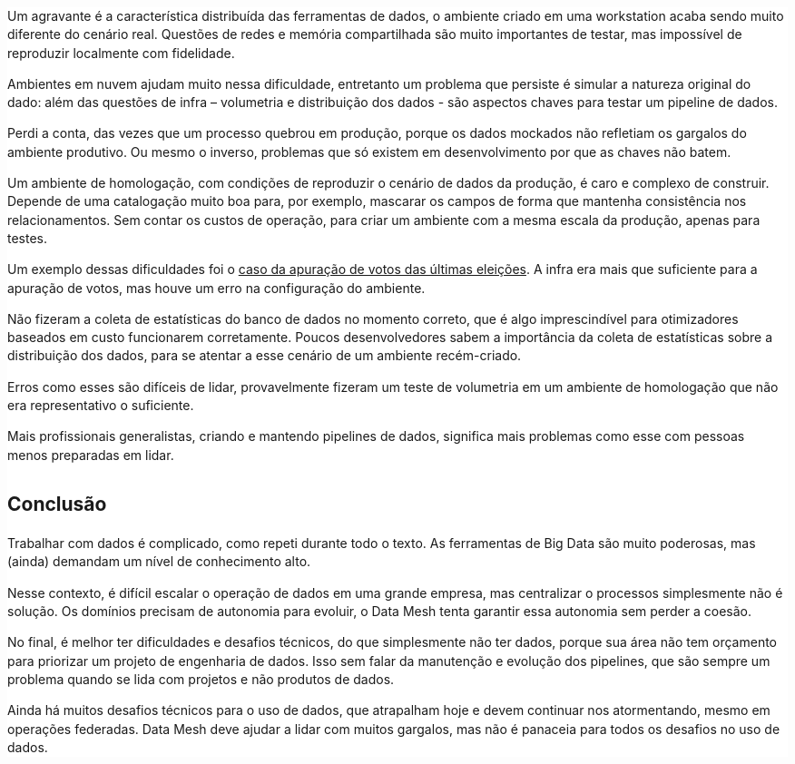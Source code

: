 Um agravante é a característica distribuída das ferramentas de dados, o ambiente criado em uma workstation acaba sendo muito diferente do cenário real. Questões de redes e memória compartilhada são muito importantes de testar, mas impossível de reproduzir localmente com fidelidade.

Ambientes em nuvem ajudam muito nessa dificuldade, entretanto um problema que persiste é simular a natureza original do dado: além das questões de infra –  volumetria e distribuição dos dados - são aspectos chaves para testar um pipeline de dados.

Perdi a conta, das vezes que um processo quebrou em produção, porque os dados mockados não refletiam os gargalos do ambiente produtivo. Ou mesmo o inverso, problemas que só existem em desenvolvimento por que as chaves não batem.

Um ambiente de homologação, com condições de reproduzir o cenário de dados da  produção, é caro e complexo de construir. Depende de uma catalogação muito boa para, por exemplo, mascarar os campos de forma que mantenha consistência nos relacionamentos. Sem contar os custos de operação, para criar um ambiente com a mesma escala da produção, apenas para testes.

Um exemplo dessas dificuldades foi o [caso da apuração de votos das últimas eleições](https://www.tse.jus.br/comunicacao/noticias/2020/Novembro/nota-de-esclarecimento-sobre-nuvem-para-contabilizar-votos). A infra era mais que suficiente para a apuração de votos, mas houve um erro na configuração do ambiente.

Não fizeram a coleta de estatísticas do banco de dados no momento correto, que é algo imprescindível para otimizadores baseados em custo funcionarem corretamente. Poucos desenvolvedores sabem a importância da coleta de estatísticas sobre a distribuição dos dados, para se atentar a esse cenário de um ambiente recém-criado.

Erros como esses são difíceis de lidar, provavelmente fizeram um teste de volumetria em um ambiente de homologação que não era representativo o suficiente.

Mais profissionais generalistas, criando e mantendo pipelines de dados, significa mais problemas como esse com pessoas menos preparadas em lidar.

## Conclusão

Trabalhar com dados é complicado, como repeti durante todo o texto. As ferramentas de Big Data são muito poderosas, mas (ainda) demandam um nível de conhecimento alto.

Nesse contexto, é difícil escalar o operação de dados em uma grande empresa, mas centralizar o processos simplesmente não é solução. Os domínios precisam de autonomia para evoluir, o Data Mesh tenta garantir essa autonomia sem perder a coesão.

No final, é melhor ter dificuldades e desafios técnicos, do que simplesmente não ter dados, porque sua área não tem orçamento para priorizar um projeto de engenharia de dados. Isso sem falar da manutenção e evolução dos pipelines, que são sempre um problema quando se lida com projetos e não produtos de dados.

Ainda há muitos desafios técnicos para o uso de dados, que atrapalham hoje e devem continuar nos atormentando, mesmo em operações federadas. Data Mesh deve ajudar a lidar com muitos gargalos, mas não é panaceia para todos os desafios no uso de dados.
